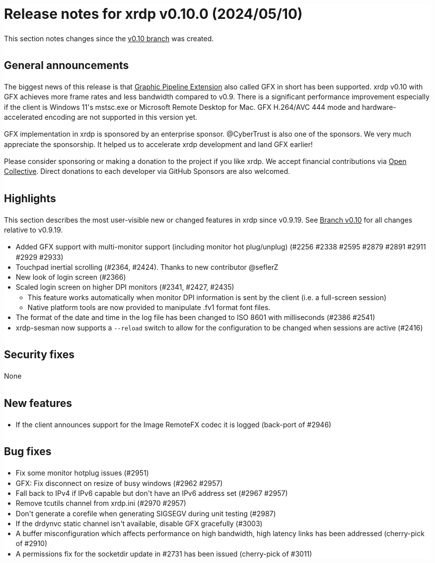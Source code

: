 # Release notes for xrdp v0.10.0 (2024/05/10)

This section notes changes since the [v0.10 branch](#branch-v010) was created. 

## General announcements
The biggest news of this release is that [Graphic Pipeline Extension](https://learn.microsoft.com/en-us/openspecs/windows_protocols/ms-rdpegfx/da5c75f9-cd99-450c-98c4-014a496942b0) also called GFX in short has been supported. xrdp v0.10 with GFX achieves more frame rates and less bandwidth compared to v0.9. There is a significant performance improvement especially if the client is Windows 11's mstsc.exe or Microsoft Remote Desktop for Mac. GFX H.264/AVC 444 mode and hardware-accelerated encoding are not supported in this version yet.

GFX implementation in xrdp is sponsored by an enterprise sponsor. @CyberTrust is also one of the sponsors. We very much appreciate the sponsorship. It helped us to accelerate xrdp development and land GFX earlier! 

Please consider sponsoring or making a donation to the project if you like xrdp. We accept financial contributions via [Open Collective](https://opencollective.com/xrdp-project). Direct donations to each developer via GitHub Sponsors are also welcomed.

## Highlights
This section describes the most user-visible new or changed features in xrdp since v0.9.19. See [Branch v0.10](#branch-v010) for all changes relative to v0.9.19.

* Added GFX support with multi-monitor support (including monitor hot plug/unplug) (#2256 #2338 #2595 #2879 #2891 #2911 #2929 #2933)
* Touchpad inertial scrolling (#2364, #2424). Thanks to new contributor @seflerZ
* New look of login screen (#2366)
* Scaled login screen on higher DPI monitors (#2341, #2427, #2435)
   * This feature works automatically when monitor DPI information is sent by the client (i.e. a full-screen session)
   * Native platform tools are now provided to manipulate .fv1 format font files.
* The format of the date and time in the log file has been changed to ISO 8601 with milliseconds (#2386 #2541)
* xrdp-sesman now supports a `--reload` switch to allow for the configuration to be changed when sessions are active (#2416)


## Security fixes
None

## New features
* If the client announces support for the Image RemoteFX codec it is logged (back-port of #2946)

## Bug fixes
* Fix some monitor hotplug issues (#2951)
* GFX: Fix disconnect on resize of busy windows (#2962 #2957)
* Fall back to IPv4 if IPv6 capable but don't have an IPv6 address set (#2967 #2957)
* Remove tcutils channel from xrdp.ini (#2970 #2957)
* Don't generate a corefile when generating SIGSEGV during unit testing (#2987)
* If the drdynvc static channel isn't available, disable GFX gracefully (#3003)
* A buffer misconfiguration which affects performance on high bandwidth, high latency links has been addressed (cherry-pick of #2910)
* A permissions fix for the socketdir update in #2731 has been issued (cherry-pick of #3011)
